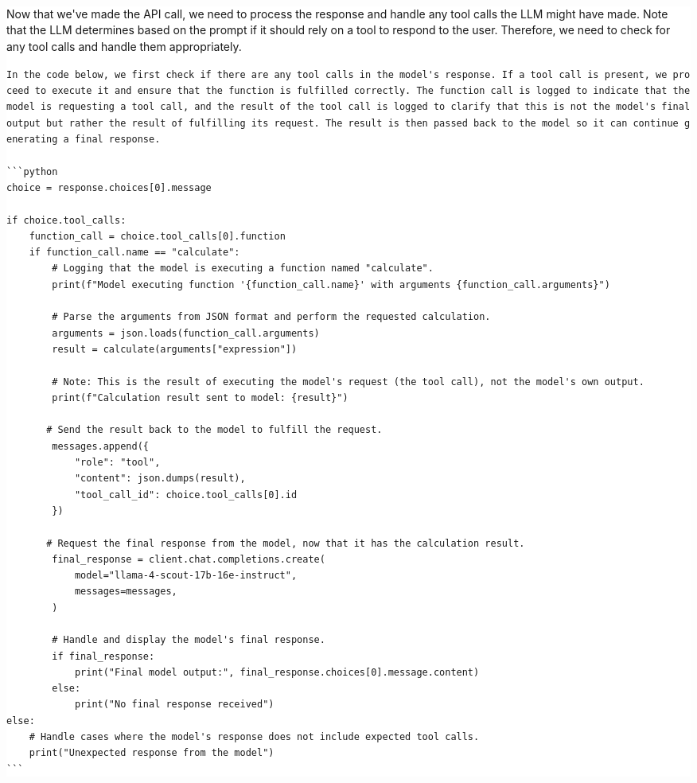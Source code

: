  <Step title="Handling Tool Calls">
    Now that we've made the API call, we need to process the response and handle any tool calls the LLM might have made. Note that the LLM determines based on the prompt if it should rely on a tool to respond to the user. Therefore, we need to check for any tool calls and handle them appropriately.

    In the code below, we first check if there are any tool calls in the model's response. If a tool call is present, we proceed to execute it and ensure that the function is fulfilled correctly. The function call is logged to indicate that the model is requesting a tool call, and the result of the tool call is logged to clarify that this is not the model's final output but rather the result of fulfilling its request. The result is then passed back to the model so it can continue generating a final response.

    ```python
    choice = response.choices[0].message

    if choice.tool_calls:
        function_call = choice.tool_calls[0].function
        if function_call.name == "calculate":
            # Logging that the model is executing a function named "calculate".
            print(f"Model executing function '{function_call.name}' with arguments {function_call.arguments}")

            # Parse the arguments from JSON format and perform the requested calculation.
            arguments = json.loads(function_call.arguments)
            result = calculate(arguments["expression"])

            # Note: This is the result of executing the model's request (the tool call), not the model's own output.
            print(f"Calculation result sent to model: {result}")
           
           # Send the result back to the model to fulfill the request.
            messages.append({
                "role": "tool",
                "content": json.dumps(result),
                "tool_call_id": choice.tool_calls[0].id
            })
     
           # Request the final response from the model, now that it has the calculation result.
            final_response = client.chat.completions.create(
                model="llama-4-scout-17b-16e-instruct",
                messages=messages,
            )
            
            # Handle and display the model's final response.
            if final_response:
                print("Final model output:", final_response.choices[0].message.content)
            else:
                print("No final response received")
    else:
        # Handle cases where the model's response does not include expected tool calls.
        print("Unexpected response from the model")
    ```
  </Step>